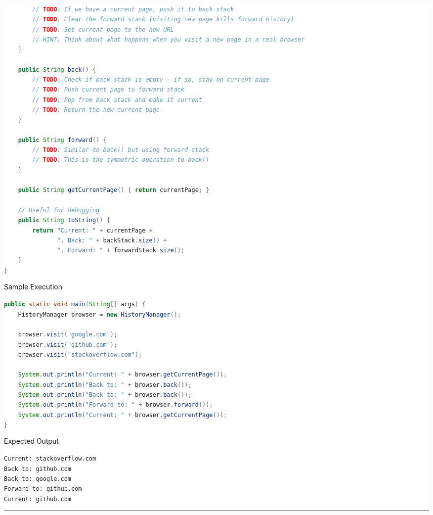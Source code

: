 ```java
        // TODO: If we have a current page, push it to back stack
        // TODO: Clear the forward stack (visiting new page kills forward history)
        // TODO: Set current page to the new URL
        // HINT: Think about what happens when you visit a new page in a real browser
    }

    public String back() {
        // TODO: Check if back stack is empty - if so, stay on current page
        // TODO: Push current page to forward stack
        // TODO: Pop from back stack and make it current
        // TODO: Return the new current page
    }

    public String forward() {
        // TODO: Similar to back() but using forward stack
        // TODO: This is the symmetric operation to back()
    }

    public String getCurrentPage() { return currentPage; }
    
    // Useful for debugging
    public String toString() {
        return "Current: " + currentPage + 
               ", Back: " + backStack.size() + 
               ", Forward: " + forwardStack.size();
    }
}
```

Sample Execution
```java
public static void main(String[] args) {
    HistoryManager browser = new HistoryManager();
    
    browser.visit("google.com");
    browser.visit("github.com");
    browser.visit("stackoverflow.com");
    
    System.out.println("Current: " + browser.getCurrentPage());
    System.out.println("Back to: " + browser.back());
    System.out.println("Back to: " + browser.back());
    System.out.println("Forward to: " + browser.forward());
    System.out.println("Current: " + browser.getCurrentPage());
}
```

Expected Output
```
Current: stackoverflow.com
Back to: github.com
Back to: google.com
Forward to: github.com
Current: github.com
```

---